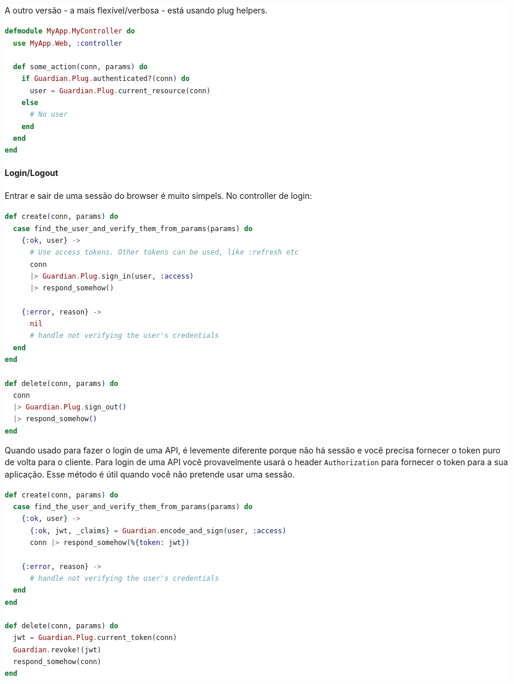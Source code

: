 A outro versão - a mais flexível/verbosa - está usando plug helpers.

```elixir
defmodule MyApp.MyController do
  use MyApp.Web, :controller

  def some_action(conn, params) do
    if Guardian.Plug.authenticated?(conn) do
      user = Guardian.Plug.current_resource(conn)
    else
      # No user
    end
  end
end
```

#### Login/Logout

Entrar e sair de uma sessão do browser é muito simpels. No controller de login:

```elixir
def create(conn, params) do
  case find_the_user_and_verify_them_from_params(params) do
    {:ok, user} ->
      # Use access tokens. Other tokens can be used, like :refresh etc
      conn
      |> Guardian.Plug.sign_in(user, :access)
      |> respond_somehow()

    {:error, reason} ->
      nil
      # handle not verifying the user's credentials
  end
end

def delete(conn, params) do
  conn
  |> Guardian.Plug.sign_out()
  |> respond_somehow()
end
```

Quando usado para fazer o login de uma API, é levemente diferente porque não há sessão e você precisa fornecer o token puro de volta para o cliente.
Para login de uma API você provavelmente usará o header `Authorization` para fornecer o token para a sua aplicação. Esse método é útil quando você não pretende usar uma sessão.

```elixir
def create(conn, params) do
  case find_the_user_and_verify_them_from_params(params) do
    {:ok, user} ->
      {:ok, jwt, _claims} = Guardian.encode_and_sign(user, :access)
      conn |> respond_somehow(%{token: jwt})

    {:error, reason} ->
      # handle not verifying the user's credentials
  end
end

def delete(conn, params) do
  jwt = Guardian.Plug.current_token(conn)
  Guardian.revoke!(jwt)
  respond_somehow(conn)
end
```
